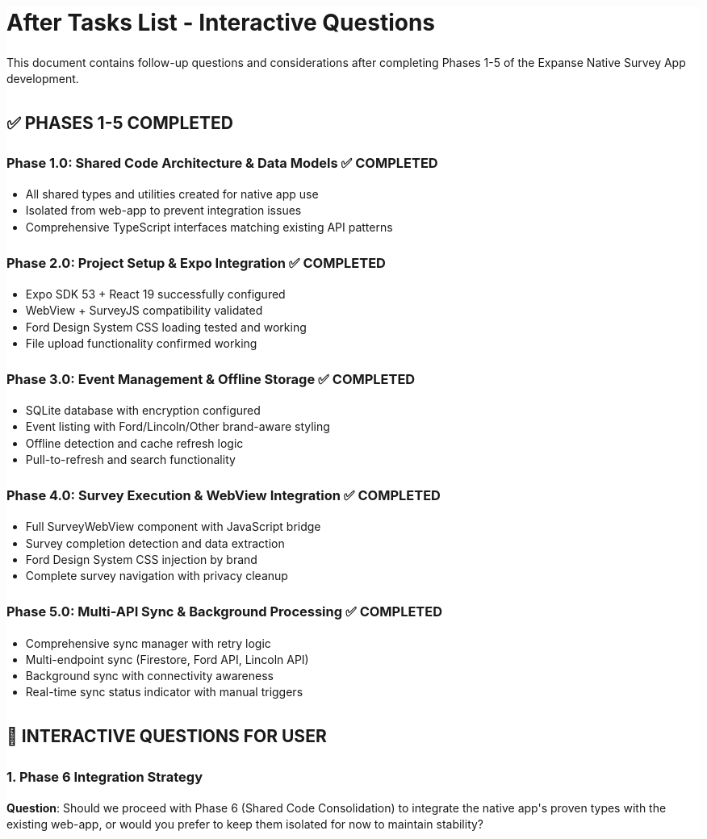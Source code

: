 # After Tasks List - Interactive Questions

This document contains follow-up questions and considerations after completing Phases 1-5 of the Expanse Native Survey App development.

## ✅ PHASES 1-5 COMPLETED

### Phase 1.0: Shared Code Architecture & Data Models ✅ **COMPLETED**
- All shared types and utilities created for native app use
- Isolated from web-app to prevent integration issues
- Comprehensive TypeScript interfaces matching existing API patterns

### Phase 2.0: Project Setup & Expo Integration ✅ **COMPLETED**  
- Expo SDK 53 + React 19 successfully configured
- WebView + SurveyJS compatibility validated
- Ford Design System CSS loading tested and working
- File upload functionality confirmed working

### Phase 3.0: Event Management & Offline Storage ✅ **COMPLETED**
- SQLite database with encryption configured
- Event listing with Ford/Lincoln/Other brand-aware styling
- Offline detection and cache refresh logic
- Pull-to-refresh and search functionality

### Phase 4.0: Survey Execution & WebView Integration ✅ **COMPLETED**
- Full SurveyWebView component with JavaScript bridge
- Survey completion detection and data extraction
- Ford Design System CSS injection by brand
- Complete survey navigation with privacy cleanup

### Phase 5.0: Multi-API Sync & Background Processing ✅ **COMPLETED**
- Comprehensive sync manager with retry logic
- Multi-endpoint sync (Firestore, Ford API, Lincoln API)
- Background sync with connectivity awareness
- Real-time sync status indicator with manual triggers

## 🤔 INTERACTIVE QUESTIONS FOR USER

### 1. Phase 6 Integration Strategy
**Question**: Should we proceed with Phase 6 (Shared Code Consolidation) to integrate the native app's proven types with the existing web-app, or would you prefer to keep them isolated for now to maintain stability?
